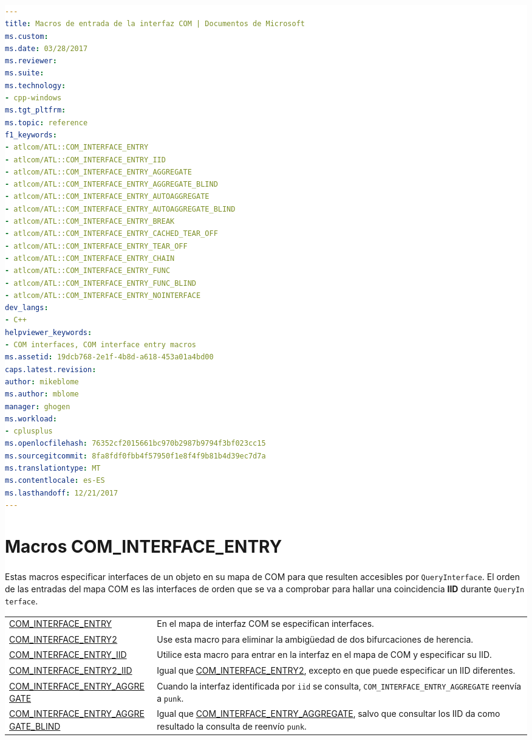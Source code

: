 ```yaml
---
title: Macros de entrada de la interfaz COM | Documentos de Microsoft
ms.custom: 
ms.date: 03/28/2017
ms.reviewer: 
ms.suite: 
ms.technology:
- cpp-windows
ms.tgt_pltfrm: 
ms.topic: reference
f1_keywords:
- atlcom/ATL::COM_INTERFACE_ENTRY
- atlcom/ATL::COM_INTERFACE_ENTRY_IID
- atlcom/ATL::COM_INTERFACE_ENTRY_AGGREGATE
- atlcom/ATL::COM_INTERFACE_ENTRY_AGGREGATE_BLIND
- atlcom/ATL::COM_INTERFACE_ENTRY_AUTOAGGREGATE
- atlcom/ATL::COM_INTERFACE_ENTRY_AUTOAGGREGATE_BLIND
- atlcom/ATL::COM_INTERFACE_ENTRY_BREAK
- atlcom/ATL::COM_INTERFACE_ENTRY_CACHED_TEAR_OFF
- atlcom/ATL::COM_INTERFACE_ENTRY_TEAR_OFF
- atlcom/ATL::COM_INTERFACE_ENTRY_CHAIN
- atlcom/ATL::COM_INTERFACE_ENTRY_FUNC
- atlcom/ATL::COM_INTERFACE_ENTRY_FUNC_BLIND
- atlcom/ATL::COM_INTERFACE_ENTRY_NOINTERFACE
dev_langs:
- C++
helpviewer_keywords:
- COM interfaces, COM interface entry macros
ms.assetid: 19dcb768-2e1f-4b8d-a618-453a01a4bd00
caps.latest.revision: 
author: mikeblome
ms.author: mblome
manager: ghogen
ms.workload:
- cplusplus
ms.openlocfilehash: 76352cf2015661bc970b2987b9794f3bf023cc15
ms.sourcegitcommit: 8fa8fdf0fbb4f57950f1e8f4f9b81b4d39ec7d7a
ms.translationtype: MT
ms.contentlocale: es-ES
ms.lasthandoff: 12/21/2017
---
```

# <a name="cominterfaceentry-macros"></a>Macros COM_INTERFACE_ENTRY  
 Estas macros especificar interfaces de un objeto en su mapa de COM para que resulten accesibles por `QueryInterface`. El orden de las entradas del mapa COM es las interfaces de orden que se va a comprobar para hallar una coincidencia **IID** durante `QueryInterface`.  

 |||
 |-|-|
 |[COM_INTERFACE_ENTRY](#com_interface_entry)|En el mapa de interfaz COM se especifican interfaces.|  
|[COM_INTERFACE_ENTRY2](#com_interface_entry2)|Use esta macro para eliminar la ambigüedad de dos bifurcaciones de herencia.|  
|[COM_INTERFACE_ENTRY_IID](#com_interface_entry_iid)|Utilice esta macro para entrar en la interfaz en el mapa de COM y especificar su IID.|  
|[COM_INTERFACE_ENTRY2_IID](#com_interface_entry2_iid)|Igual que [COM_INTERFACE_ENTRY2](#com_interface_entry2), excepto en que puede especificar un IID diferentes.|  
|[COM_INTERFACE_ENTRY_AGGREGATE](#com_interface_entry_aggregate)|Cuando la interfaz identificada por `iid` se consulta, `COM_INTERFACE_ENTRY_AGGREGATE` reenvía a `punk`.|  
|[COM_INTERFACE_ENTRY_AGGREGATE_BLIND](#com_interface_entry_aggregate_blind)|Igual que [COM_INTERFACE_ENTRY_AGGREGATE](#com_interface_entry_aggregate), salvo que consultar los IID da como resultado la consulta de reenvío `punk`.|  